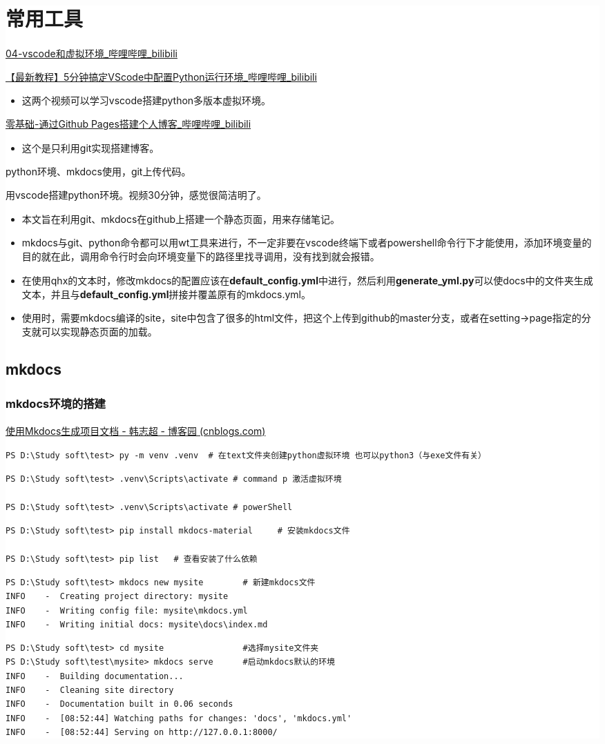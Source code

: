 # 常用工具

[04-vscode和虚拟环境_哔哩哔哩_bilibili](https://www.bilibili.com/video/BV1TN411K7sn?p=4&vd_source=ff416108a9a6533327d7b10389a3449a)

[【最新教程】5分钟搞定VScode中配置Python运行环境_哔哩哔哩_bilibili](https://www.bilibili.com/video/BV1TN411K7sn/?spm_id_from=333.999.0.0)

- 这两个视频可以学习vscode搭建python多版本虚拟环境。

[零基础-通过Github Pages搭建个人博客_哔哩哔哩_bilibili](https://www.bilibili.com/video/BV1Xh411b7wh/?spm_id_from=333.999.0.0&vd_source=ff416108a9a6533327d7b10389a3449a)

- 这个是只利用git实现搭建博客。

python环境、mkdocs使用，git上传代码。

用vscode搭建python环境。视频30分钟，感觉很简洁明了。

- 本文旨在利用git、mkdocs在github上搭建一个静态页面，用来存储笔记。

- mkdocs与git、python命令都可以用wt工具来进行，不一定非要在vscode终端下或者powershell命令行下才能使用，添加环境变量的目的就在此，调用命令行时会向环境变量下的路径里找寻调用，没有找到就会报错。
- 在使用qhx的文本时，修改mkdocs的配置应该在**default_config.yml**中进行，然后利用**generate_yml.py**可以使docs中的文件夹生成文本，并且与**default_config.yml**拼接并覆盖原有的mkdocs.yml。
- 使用时，需要mkdocs编译的site，site中包含了很多的html文件，把这个上传到github的master分支，或者在setting->page指定的分支就可以实现静态页面的加载。

## mkdocs

### mkdocs环境的搭建

 [使用Mkdocs生成项目文档 - 韩志超 - 博客园 (cnblogs.com)](https://www.cnblogs.com/superhin/p/17532712.html#生成站点)

```
PS D:\Study soft\test> py -m venv .venv  # 在text文件夹创建python虚拟环境 也可以python3（与exe文件有关）
```

```
PS D:\Study soft\test> .venv\Scripts\activate # command p 激活虚拟环境

PS D:\Study soft\test> .venv\Scripts\activate # powerShell
```

```
PS D:\Study soft\test> pip install mkdocs-material     # 安装mkdocs文件

PS D:\Study soft\test> pip list   # 查看安装了什么依赖
```

```
PS D:\Study soft\test> mkdocs new mysite    	# 新建mkdocs文件
INFO    -  Creating project directory: mysite
INFO    -  Writing config file: mysite\mkdocs.yml
INFO    -  Writing initial docs: mysite\docs\index.md
```

```
PS D:\Study soft\test> cd mysite				#选择mysite文件夹
PS D:\Study soft\test\mysite> mkdocs serve		#启动mkdocs默认的环境
INFO    -  Building documentation...
INFO    -  Cleaning site directory
INFO    -  Documentation built in 0.06 seconds
INFO    -  [08:52:44] Watching paths for changes: 'docs', 'mkdocs.yml'
INFO    -  [08:52:44] Serving on http://127.0.0.1:8000/
```
